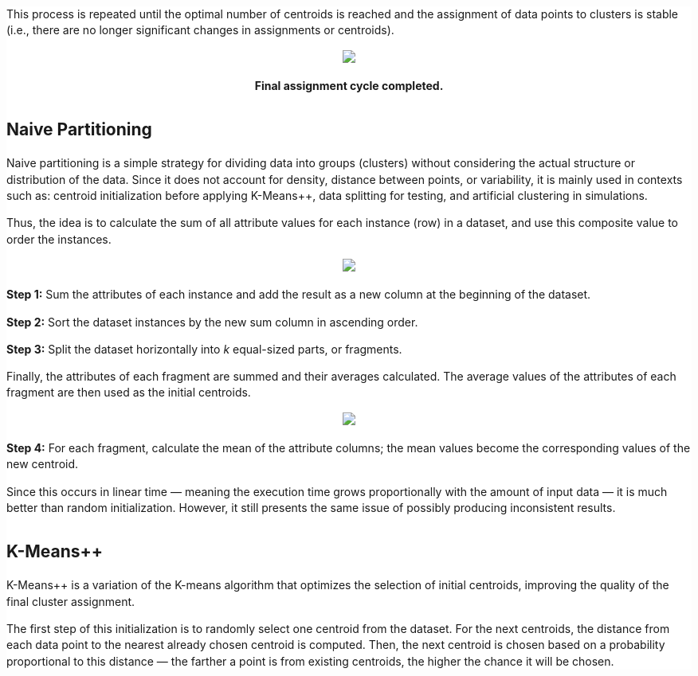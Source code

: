 This process is repeated until the optimal number of centroids is reached and the assignment of data points to clusters is stable (i.e., there are no longer significant changes in assignments or centroids).

<div align="center">
<img src="https://i0.wp.com/neptune.ai/wp-content/uploads/2024/04/k-means-clustering-6.jpg?resize=1020%2C534&ssl=1" width="800">
  <p align="center"><b>Final assignment cycle completed.</b></p>
</div>

## Naive Partitioning
Naive partitioning is a simple strategy for dividing data into groups (clusters) without considering the actual structure or distribution of the data. Since it does not account for density, distance between points, or variability, it is mainly used in contexts such as: centroid initialization before applying K-Means++, data splitting for testing, and artificial clustering in simulations.

Thus, the idea is to calculate the sum of all attribute values for each instance (row) in a dataset, and use this composite value to order the instances.

<div align="center">
<img src="https://i0.wp.com/neptune.ai/wp-content/uploads/2022/10/K-Means-Clustering_12.png?ssl=1" width="800">
</div>

**Step 1:**
Sum the attributes of each instance and add the result as a new column at the beginning of the dataset.

**Step 2:**
Sort the dataset instances by the new sum column in ascending order.

**Step 3:**
Split the dataset horizontally into $k$ equal-sized parts, or fragments.

Finally, the attributes of each fragment are summed and their averages calculated. The average values of the attributes of each fragment are then used as the initial centroids.

<div align="center">
<img src="https://i0.wp.com/neptune.ai/wp-content/uploads/2022/10/K-Means-Clustering_3.png?ssl=1" width="800">
</div>

**Step 4:**
For each fragment, calculate the mean of the attribute columns; the mean values become the corresponding values of the new centroid.

Since this occurs in linear time — meaning the execution time grows proportionally with the amount of input data — it is much better than random initialization. However, it still presents the same issue of possibly producing inconsistent results.

## K-Means++

K-Means++ is a variation of the K-means algorithm that optimizes the selection of initial centroids, improving the quality of the final cluster assignment.

The first step of this initialization is to randomly select one centroid from the dataset. For the next centroids, the distance from each data point to the nearest already chosen centroid is computed. Then, the next centroid is chosen based on a probability proportional to this distance — the farther a point is from existing centroids, the higher the chance it will be chosen.
